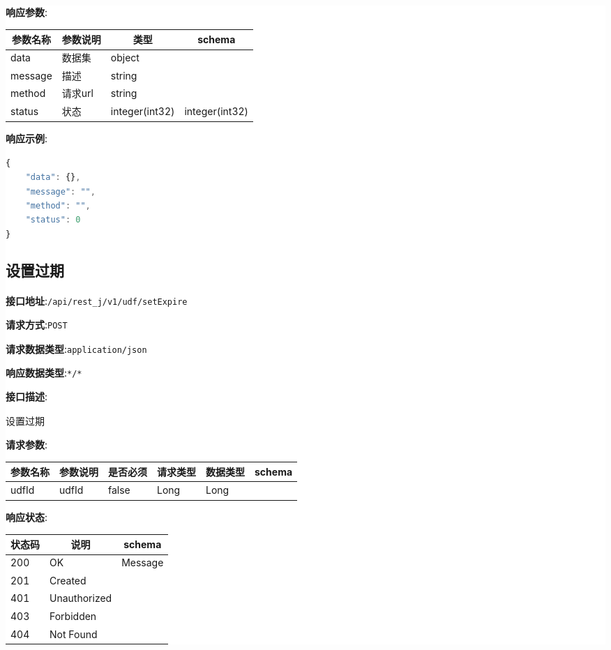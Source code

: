 
**响应参数**:


| 参数名称 | 参数说明 | 类型 | schema |
| -------- | -------- | ----- |----- | 
|data|数据集|object|
|message|描述|string|
|method|请求url|string|
|status|状态|integer(int32)|integer(int32)|


**响应示例**:
```javascript
{
	"data": {},
	"message": "",
	"method": "",
	"status": 0
}
```


## 设置过期


**接口地址**:`/api/rest_j/v1/udf/setExpire`


**请求方式**:`POST`


**请求数据类型**:`application/json`


**响应数据类型**:`*/*`


**接口描述**:<p>设置过期</p>



**请求参数**:


| 参数名称 | 参数说明 |  是否必须   | 请求类型 | 数据类型 | schema |
| -------- | -------- | ----- | -------- | -------- | ------ |
|udfId|udfId|false|Long|Long|


**响应状态**:


| 状态码 | 说明 | schema |
| -------- | -------- | ----- | 
|200|OK|Message|
|201|Created|
|401|Unauthorized|
|403|Forbidden|
|404|Not Found|
